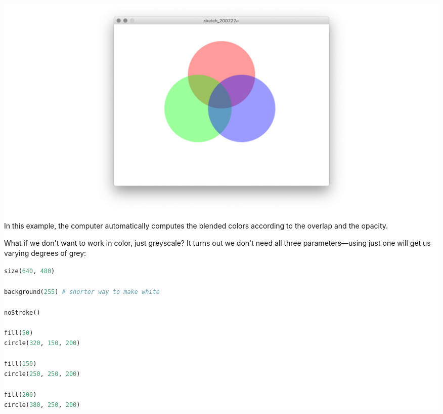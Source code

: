<p align="center">
  <img src="code/canvas_6.png" width=500 /><br />
</p>

In this example, the computer automatically computes the blended colors according to the overlap and the opacity.

What if we don't want to work in color, just greyscale? It turns out we don't need all three parameters—using just one will get us varying degrees of grey:

```py
size(640, 480)

background(255) # shorter way to make white

noStroke()

fill(50)
circle(320, 150, 200)

fill(150)
circle(250, 250, 200)

fill(200)
circle(380, 250, 200)
```
